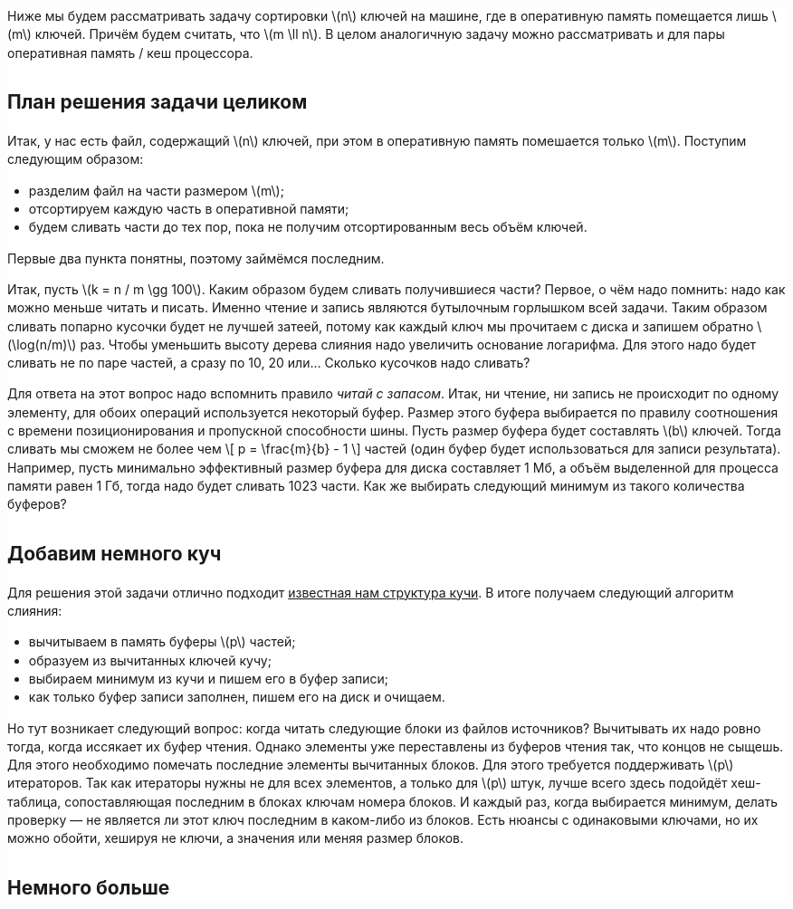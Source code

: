 Ниже мы будем рассматривать задачу сортировки \\(n\\) ключей на машине, где в оперативную память помещается лишь \\(m\\) ключей. Причём будем считать, что \\(m \ll n\\). В целом аналогичную задачу можно рассматривать и для пары оперативная память / кеш процессора.

## План решения задачи целиком

Итак, у нас есть файл, содержащий \\(n\\) ключей, при этом в оперативную память помешается только \\(m\\). Поступим следующим образом:
- разделим файл на части размером \\(m\\);
- отсортируем каждую часть в оперативной памяти;
- будем сливать части до тех пор, пока не получим отсортированным весь объём ключей.

Первые два пункта понятны, поэтому займёмся последним.

Итак, пусть \\(k = n / m \gg 100\\). Каким образом будем сливать получившиеся части? Первое, о чём надо помнить: надо как можно меньше читать и писать. Именно чтение и запись являются бутылочным горлышком всей задачи. Таким образом сливать попарно кусочки будет не лучшей затеей, потому как каждый ключ мы прочитаем с диска и запишем обратно \\(\log(n/m)\\) раз. Чтобы уменьшить высоту дерева слияния надо увеличить основание логарифма. Для этого надо будет сливать не по паре частей, а сразу по 10, 20 или… Сколько кусочков надо сливать?

Для ответа на этот вопрос надо вспомнить правило _читай с запасом_. Итак, ни чтение, ни запись не происходит по одному элементу, для обоих операций используется некоторый буфер. Размер этого буфера выбирается по правилу соотношения с времени позиционирования и пропускной способности шины. Пусть размер буфера будет составлять \\(b\\) ключей. Тогда сливать мы сможем не более чем
\\[
p = \frac{m}{b} - 1
\\]
частей (один буфер будет использоваться для записи результата). Например, пусть минимально эффективный размер буфера для диска составляет 1 Мб, а объём выделенной для процесса памяти равен 1 Гб, тогда надо будет сливать 1023 части. Как же выбирать следующий минимум из такого количества буферов?

## Добавим немного куч

Для решения этой задачи отлично подходит [известная нам структура кучи](/post/2018/11/simple-heap/). В итоге получаем следующий алгоритм слияния:
- вычитываем в память буферы \\(p\\) частей;
- образуем из вычитанных ключей кучу;
- выбираем минимум из кучи и пишем его в буфер записи;
- как только буфер записи заполнен, пишем его на диск и очищаем.

Но тут возникает следующий вопрос: когда читать следующие блоки из файлов источников? Вычитывать их надо ровно тогда, когда иссякает их буфер чтения. Однако элементы уже переставлены из буферов чтения так, что концов не сыщешь. Для этого необходимо помечать последние элементы вычитанных блоков. Для этого требуется поддерживать \\(p\\) итераторов. Так как итераторы нужны не для всех элементов, а только для \\(p\\) штук, лучше всего здесь подойдёт хеш-таблица, сопоставляющая последним в блоках ключам номера блоков. И каждый раз, когда выбирается минимум, делать проверку — не является ли этот ключ последним в каком-либо из блоков. Есть нюансы с одинаковыми ключами, но их можно обойти, хешируя не ключи, а значения или меняя размер блоков.

## Немного больше
